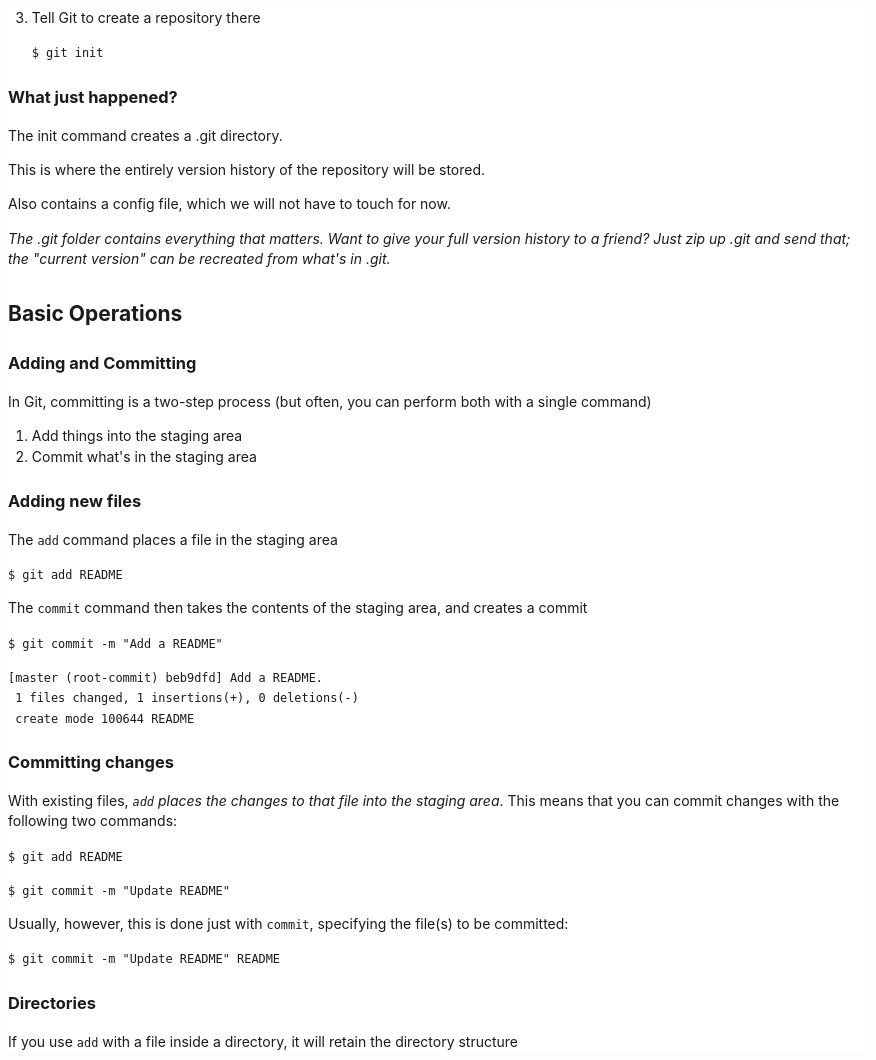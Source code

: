3. Tell Git to create a repository there

    `$ git init`

### What just happened?

The init command creates a .git directory.

This is where the entirely version history of the repository will be stored.

Also contains a config file, which we will not have to touch for now.

_The .git folder contains everything that matters. Want to give your full version history to a friend? Just zip up .git and send that; the "current version" can be recreated from what's in .git._

## Basic Operations

### Adding and Committing

In Git, committing is a two-step process
(but often, you can perform both with a single command)

1. Add things into the staging area
2. Commit what's in the staging area

### Adding new files

The `add` command places a file in the staging area

`$ git add README`

The `commit` command then takes the contents of the staging area, and creates a commit

`$ git commit -m "Add a README"`

```git
[master (root-commit) beb9dfd] Add a README.
 1 files changed, 1 insertions(+), 0 deletions(-)
 create mode 100644 README
```

### Committing changes

With existing files, _`add` places the changes to that file into the staging area_. This means that you can commit changes with the following two commands:

`$ git add README`

`$ git commit -m "Update README"`

Usually, however, this is done just with `commit`, specifying the file(s) to be committed:

`$ git commit -m "Update README" README`

### Directories

If you use `add` with a file inside a directory, it will retain the directory structure
